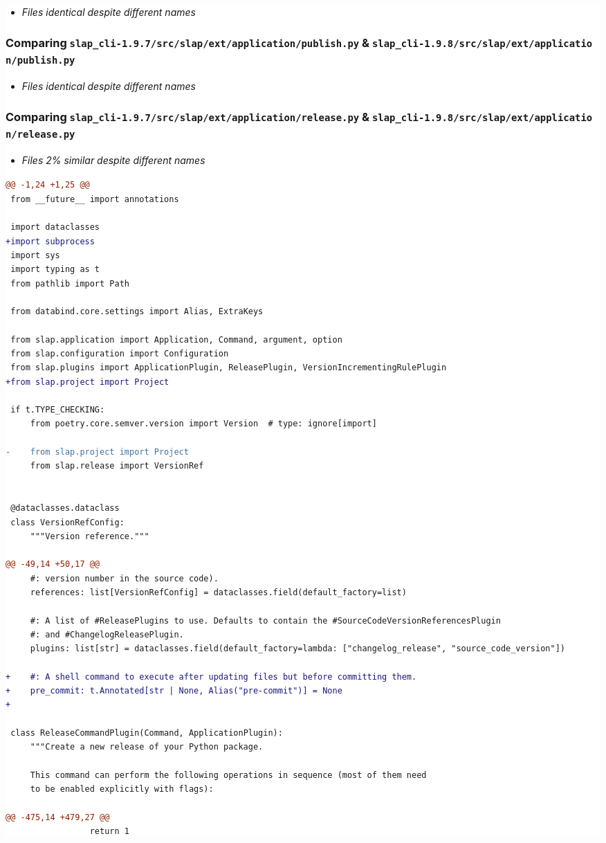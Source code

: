  * *Files identical despite different names*

### Comparing `slap_cli-1.9.7/src/slap/ext/application/publish.py` & `slap_cli-1.9.8/src/slap/ext/application/publish.py`

 * *Files identical despite different names*

### Comparing `slap_cli-1.9.7/src/slap/ext/application/release.py` & `slap_cli-1.9.8/src/slap/ext/application/release.py`

 * *Files 2% similar despite different names*

```diff
@@ -1,24 +1,25 @@
 from __future__ import annotations
 
 import dataclasses
+import subprocess
 import sys
 import typing as t
 from pathlib import Path
 
 from databind.core.settings import Alias, ExtraKeys
 
 from slap.application import Application, Command, argument, option
 from slap.configuration import Configuration
 from slap.plugins import ApplicationPlugin, ReleasePlugin, VersionIncrementingRulePlugin
+from slap.project import Project
 
 if t.TYPE_CHECKING:
     from poetry.core.semver.version import Version  # type: ignore[import]
 
-    from slap.project import Project
     from slap.release import VersionRef
 
 
 @dataclasses.dataclass
 class VersionRefConfig:
     """Version reference."""
 
@@ -49,14 +50,17 @@
     #: version number in the source code).
     references: list[VersionRefConfig] = dataclasses.field(default_factory=list)
 
     #: A list of #ReleasePlugins to use. Defaults to contain the #SourceCodeVersionReferencesPlugin
     #: and #ChangelogReleasePlugin.
     plugins: list[str] = dataclasses.field(default_factory=lambda: ["changelog_release", "source_code_version"])
 
+    #: A shell command to execute after updating files but before committing them.
+    pre_commit: t.Annotated[str | None, Alias("pre-commit")] = None
+
 
 class ReleaseCommandPlugin(Command, ApplicationPlugin):
     """Create a new release of your Python package.
 
     This command can perform the following operations in sequence (most of them need
     to be enabled explicitly with flags):
 
@@ -475,14 +479,27 @@
                 return 1
```